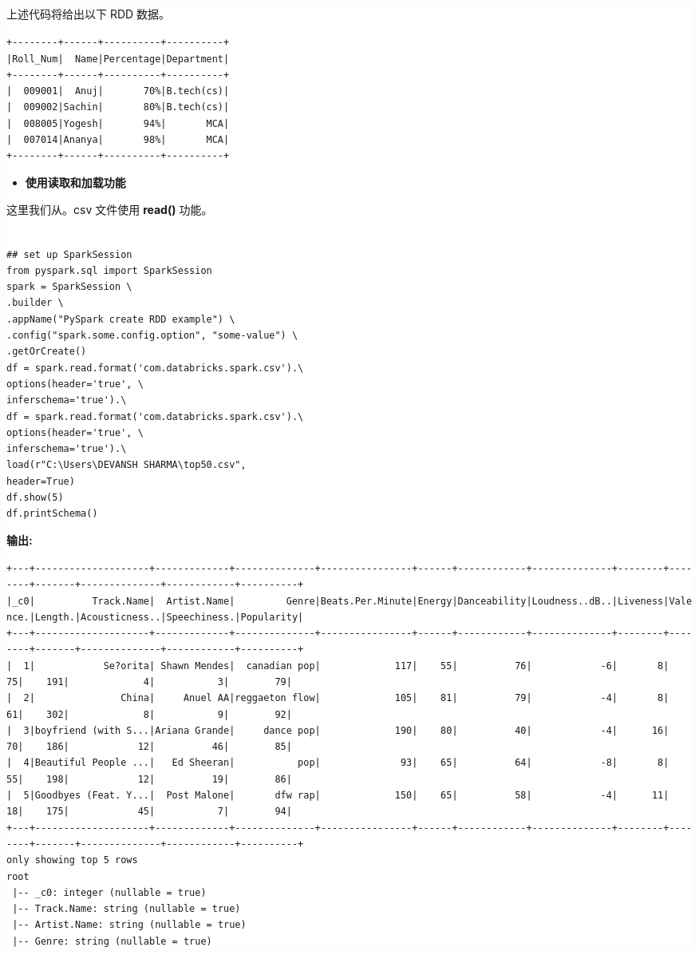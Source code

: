 上述代码将给出以下 RDD 数据。

```
+--------+------+----------+----------+
|Roll_Num|  Name|Percentage|Department|
+--------+------+----------+----------+
|  009001|  Anuj|       70%|B.tech(cs)|
|  009002|Sachin|       80%|B.tech(cs)|
|  008005|Yogesh|       94%|       MCA|
|  007014|Ananya|       98%|       MCA|
+--------+------+----------+----------+

```

*   **使用读取和加载功能**

这里我们从。csv 文件使用 **read()** 功能。

```

## set up SparkSession
from pyspark.sql import SparkSession
spark = SparkSession \
.builder \
.appName("PySpark create RDD example") \
.config("spark.some.config.option", "some-value") \
.getOrCreate()
df = spark.read.format('com.databricks.spark.csv').\
options(header='true', \
inferschema='true').\
df = spark.read.format('com.databricks.spark.csv').\
options(header='true', \
inferschema='true').\
load(r"C:\Users\DEVANSH SHARMA\top50.csv",
header=True)
df.show(5)
df.printSchema()

```

**输出:**

```
+---+--------------------+-------------+--------------+----------------+------+------------+--------------+--------+--------+-------+--------------+------------+----------+
|_c0|          Track.Name|  Artist.Name|         Genre|Beats.Per.Minute|Energy|Danceability|Loudness..dB..|Liveness|Valence.|Length.|Acousticness..|Speechiness.|Popularity|
+---+--------------------+-------------+--------------+----------------+------+------------+--------------+--------+--------+-------+--------------+------------+----------+
|  1|            Se?orita| Shawn Mendes|  canadian pop|             117|    55|          76|            -6|       8|      75|    191|             4|           3|        79|
|  2|               China|     Anuel AA|reggaeton flow|             105|    81|          79|            -4|       8|      61|    302|             8|           9|        92|
|  3|boyfriend (with S...|Ariana Grande|     dance pop|             190|    80|          40|            -4|      16|      70|    186|            12|          46|        85|
|  4|Beautiful People ...|   Ed Sheeran|           pop|              93|    65|          64|            -8|       8|      55|    198|            12|          19|        86|
|  5|Goodbyes (Feat. Y...|  Post Malone|       dfw rap|             150|    65|          58|            -4|      11|      18|    175|            45|           7|        94|
+---+--------------------+-------------+--------------+----------------+------+------------+--------------+--------+--------+-------+--------------+------------+----------+
only showing top 5 rows
root
 |-- _c0: integer (nullable = true)
 |-- Track.Name: string (nullable = true)
 |-- Artist.Name: string (nullable = true)
 |-- Genre: string (nullable = true)
```